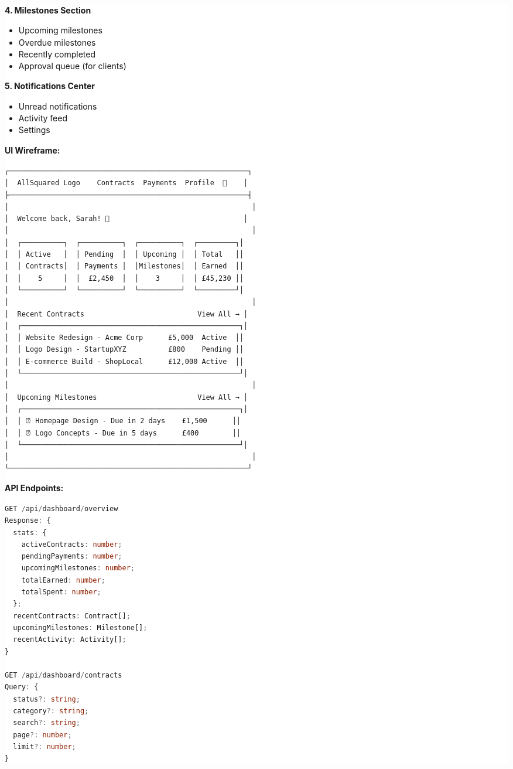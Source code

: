 **4. Milestones Section**
- Upcoming milestones
- Overdue milestones
- Recently completed
- Approval queue (for clients)

**5. Notifications Center**
- Unread notifications
- Activity feed
- Settings

**UI Wireframe:**
```
┌─────────────────────────────────────────────────────────┐
│  AllSquared Logo    Contracts  Payments  Profile  🔔    │
├─────────────────────────────────────────────────────────┤
│                                                          │
│  Welcome back, Sarah! 👋                                │
│                                                          │
│  ┌──────────┐  ┌──────────┐  ┌──────────┐  ┌─────────┐│
│  │ Active   │  │ Pending  │  │ Upcoming │  │ Total   ││
│  │ Contracts│  │ Payments │  │Milestones│  │ Earned  ││
│  │    5     │  │  £2,450  │  │    3     │  │ £45,230 ││
│  └──────────┘  └──────────┘  └──────────┘  └─────────┘│
│                                                          │
│  Recent Contracts                           View All → │
│  ┌────────────────────────────────────────────────────┐│
│  │ Website Redesign - Acme Corp      £5,000  Active  ││
│  │ Logo Design - StartupXYZ          £800    Pending ││
│  │ E-commerce Build - ShopLocal      £12,000 Active  ││
│  └────────────────────────────────────────────────────┘│
│                                                          │
│  Upcoming Milestones                        View All → │
│  ┌────────────────────────────────────────────────────┐│
│  │ ⏰ Homepage Design - Due in 2 days    £1,500      ││
│  │ ⏰ Logo Concepts - Due in 5 days      £400        ││
│  └────────────────────────────────────────────────────┘│
│                                                          │
└─────────────────────────────────────────────────────────┘
```

**API Endpoints:**
```typescript
GET /api/dashboard/overview
Response: {
  stats: {
    activeContracts: number;
    pendingPayments: number;
    upcomingMilestones: number;
    totalEarned: number;
    totalSpent: number;
  };
  recentContracts: Contract[];
  upcomingMilestones: Milestone[];
  recentActivity: Activity[];
}

GET /api/dashboard/contracts
Query: {
  status?: string;
  category?: string;
  search?: string;
  page?: number;
  limit?: number;
}
```